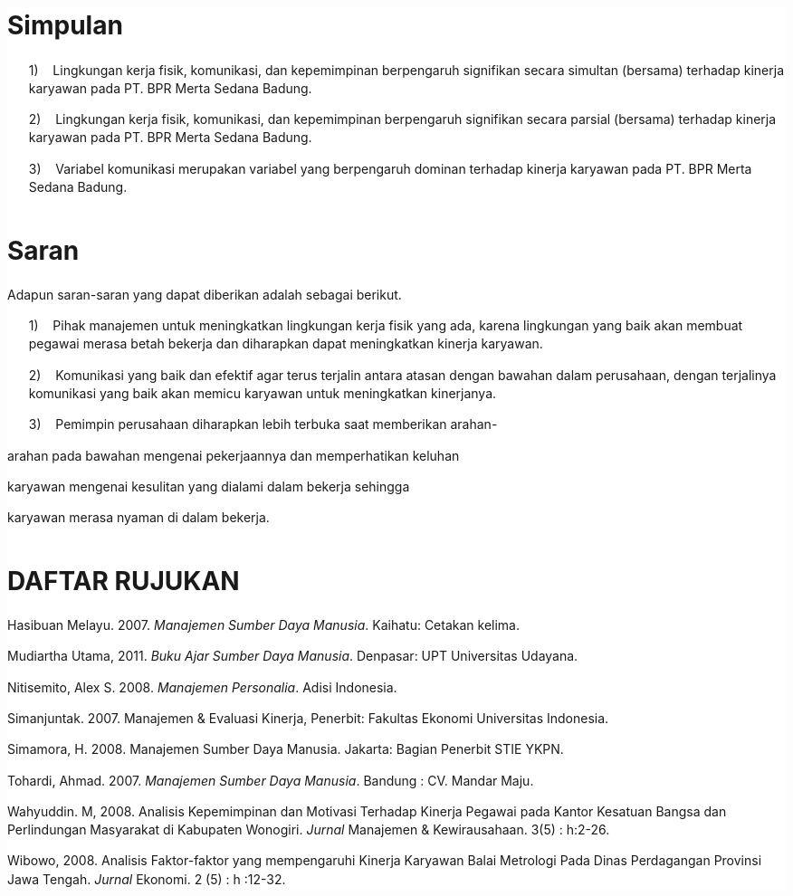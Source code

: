 <h1><a name="bookmark51"></a><span class="font3" style="font-weight:bold;"><a name="bookmark52"></a>Simpulan</span></h1>
<ul style="list-style:none;"><li>
<p><span class="font3">1) &nbsp;&nbsp;&nbsp;Lingkungan kerja fisik, komunikasi, dan kepemimpinan berpengaruh signifikan secara simultan (bersama) terhadap kinerja karyawan pada PT. BPR Merta Sedana Badung.</span></p></li>
<li>
<p><span class="font2">2)</span><span class="font3"> &nbsp;&nbsp;&nbsp;Lingkungan kerja fisik, komunikasi, dan kepemimpinan berpengaruh signifikan secara parsial (bersama) terhadap kinerja karyawan pada PT. BPR Merta Sedana Badung.</span></p></li>
<li>
<p><span class="font2">3)</span><span class="font3"> &nbsp;&nbsp;&nbsp;Variabel komunikasi merupakan variabel yang berpengaruh dominan terhadap kinerja karyawan pada PT. BPR Merta Sedana Badung.</span></p></li></ul>
<h1><a name="bookmark53"></a><span class="font3" style="font-weight:bold;"><a name="bookmark54"></a>Saran</span></h1>
<p><span class="font3">Adapun saran-saran yang dapat diberikan adalah sebagai berikut.</span></p>
<ul style="list-style:none;"><li>
<p><span class="font3">1) &nbsp;&nbsp;&nbsp;Pihak manajemen untuk meningkatkan lingkungan kerja fisik yang ada, karena lingkungan yang baik akan membuat pegawai merasa betah bekerja dan diharapkan dapat meningkatkan kinerja karyawan.</span></p></li>
<li>
<p><span class="font3">2) &nbsp;&nbsp;&nbsp;Komunikasi yang baik dan efektif agar terus terjalin antara atasan dengan bawahan dalam perusahaan, dengan terjalinya komunikasi yang baik akan memicu karyawan untuk meningkatkan kinerjanya.</span></p></li>
<li>
<p><span class="font3">3) &nbsp;&nbsp;&nbsp;Pemimpin perusahaan diharapkan lebih terbuka saat memberikan arahan-</span></p></li></ul>
<p><span class="font3">arahan pada bawahan mengenai pekerjaannya dan memperhatikan keluhan</span></p>
<p><span class="font3">karyawan mengenai kesulitan yang dialami dalam bekerja sehingga</span></p>
<p><span class="font3">karyawan merasa nyaman di dalam bekerja.</span></p>
<h1><a name="bookmark55"></a><span class="font3" style="font-weight:bold;"><a name="bookmark56"></a>DAFTAR RUJUKAN</span></h1>
<p><span class="font3">Hasibuan Melayu. 2007. </span><span class="font3" style="font-style:italic;">Manajemen Sumber Daya Manusia</span><span class="font3">. Kaihatu: Cetakan kelima.</span></p>
<p><span class="font3">Mudiartha Utama, 2011. </span><span class="font3" style="font-style:italic;">Buku Ajar Sumber Daya Manusia</span><span class="font3">. Denpasar: UPT Universitas Udayana.</span></p>
<p><span class="font3">Nitisemito, Alex S. 2008. </span><span class="font3" style="font-style:italic;">Manajemen Personalia</span><span class="font3">. Adisi Indonesia.</span></p>
<p><span class="font3">Simanjuntak. 2007. Manajemen &amp;&nbsp;Evaluasi Kinerja, Penerbit: Fakultas Ekonomi Universitas Indonesia.</span></p>
<p><span class="font3">Simamora, H. 2008. Manajemen Sumber Daya Manusia. Jakarta: Bagian Penerbit STIE YKPN.</span></p>
<p><span class="font3">Tohardi, Ahmad. 2007. </span><span class="font3" style="font-style:italic;">Manajemen Sumber Daya Manusia</span><span class="font3">. Bandung : CV. Mandar Maju.</span></p>
<p><span class="font3">Wahyuddin. M, 2008. Analisis Kepemimpinan dan Motivasi Terhadap Kinerja Pegawai pada Kantor Kesatuan Bangsa dan Perlindungan Masyarakat di Kabupaten Wonogiri. </span><span class="font3" style="font-style:italic;">Jurnal</span><span class="font3"> Manajemen &amp;&nbsp;Kewirausahaan. 3(5) : h:2-26.</span></p>
<p><span class="font3">Wibowo, 2008. Analisis Faktor-faktor yang mempengaruhi Kinerja Karyawan Balai Metrologi Pada Dinas Perdagangan Provinsi Jawa Tengah. </span><span class="font3" style="font-style:italic;">Jurnal </span><span class="font3">Ekonomi. 2 (5) : h :12-32.</span></p>